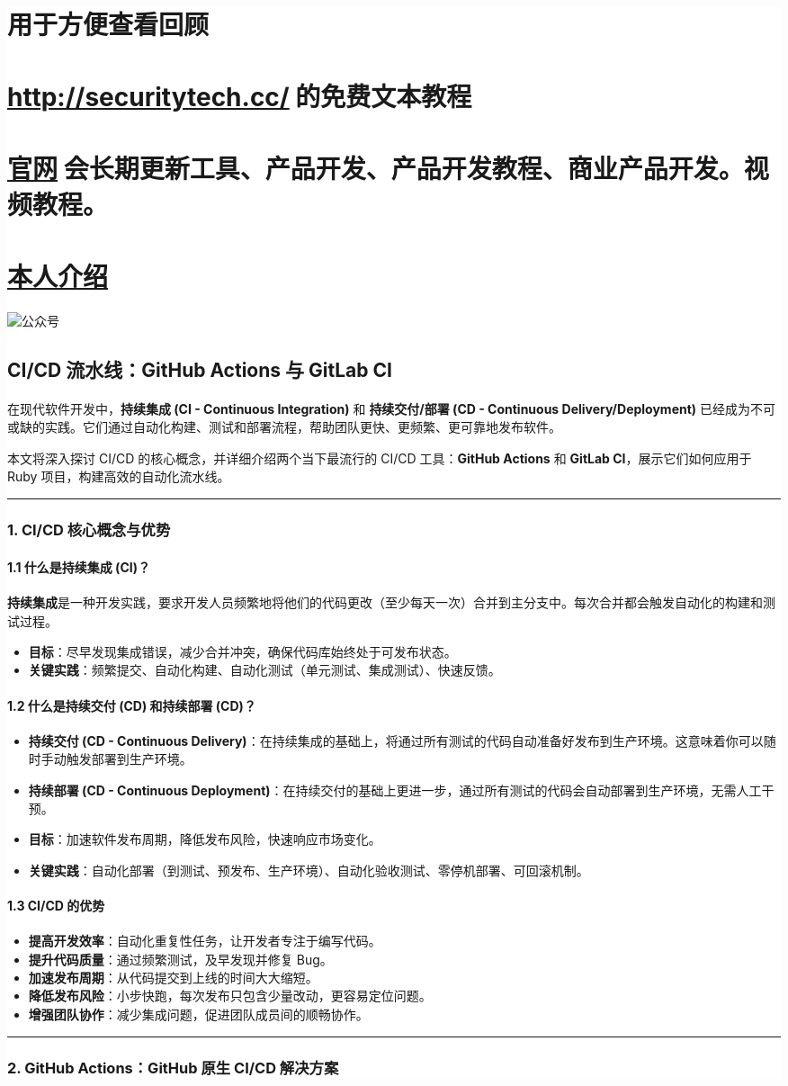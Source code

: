    
# 用于方便查看回顾
# http://securitytech.cc/ 的免费文本教程

# [官网](securitytech.cc) 会长期更新工具、产品开发、产品开发教程、商业产品开发。视频教程。

# [本人介绍](http://securitytech.cc/about)

![公众号](https://github.com/haidragon/haidragon/blob/main/gzh.png)


## CI/CD 流水线：GitHub Actions 与 GitLab CI

在现代软件开发中，**持续集成 (CI - Continuous Integration)** 和 **持续交付/部署 (CD - Continuous Delivery/Deployment)** 已经成为不可或缺的实践。它们通过自动化构建、测试和部署流程，帮助团队更快、更频繁、更可靠地发布软件。

本文将深入探讨 CI/CD 的核心概念，并详细介绍两个当下最流行的 CI/CD 工具：**GitHub Actions** 和 **GitLab CI**，展示它们如何应用于 Ruby 项目，构建高效的自动化流水线。

-----

### 1\. CI/CD 核心概念与优势

#### 1.1 什么是持续集成 (CI)？

**持续集成**是一种开发实践，要求开发人员频繁地将他们的代码更改（至少每天一次）合并到主分支中。每次合并都会触发自动化的构建和测试过程。

  * **目标**：尽早发现集成错误，减少合并冲突，确保代码库始终处于可发布状态。
  * **关键实践**：频繁提交、自动化构建、自动化测试（单元测试、集成测试）、快速反馈。

#### 1.2 什么是持续交付 (CD) 和持续部署 (CD)？

  * **持续交付 (CD - Continuous Delivery)**：在持续集成的基础上，将通过所有测试的代码自动准备好发布到生产环境。这意味着你可以随时手动触发部署到生产环境。

  * **持续部署 (CD - Continuous Deployment)**：在持续交付的基础上更进一步，通过所有测试的代码会自动部署到生产环境，无需人工干预。

  * **目标**：加速软件发布周期，降低发布风险，快速响应市场变化。

  * **关键实践**：自动化部署（到测试、预发布、生产环境）、自动化验收测试、零停机部署、可回滚机制。

#### 1.3 CI/CD 的优势

  * **提高开发效率**：自动化重复性任务，让开发者专注于编写代码。
  * **提升代码质量**：通过频繁测试，及早发现并修复 Bug。
  * **加速发布周期**：从代码提交到上线的时间大大缩短。
  * **降低发布风险**：小步快跑，每次发布只包含少量改动，更容易定位问题。
  * **增强团队协作**：减少集成问题，促进团队成员间的顺畅协作。

-----

### 2\. GitHub Actions：GitHub 原生 CI/CD 解决方案
